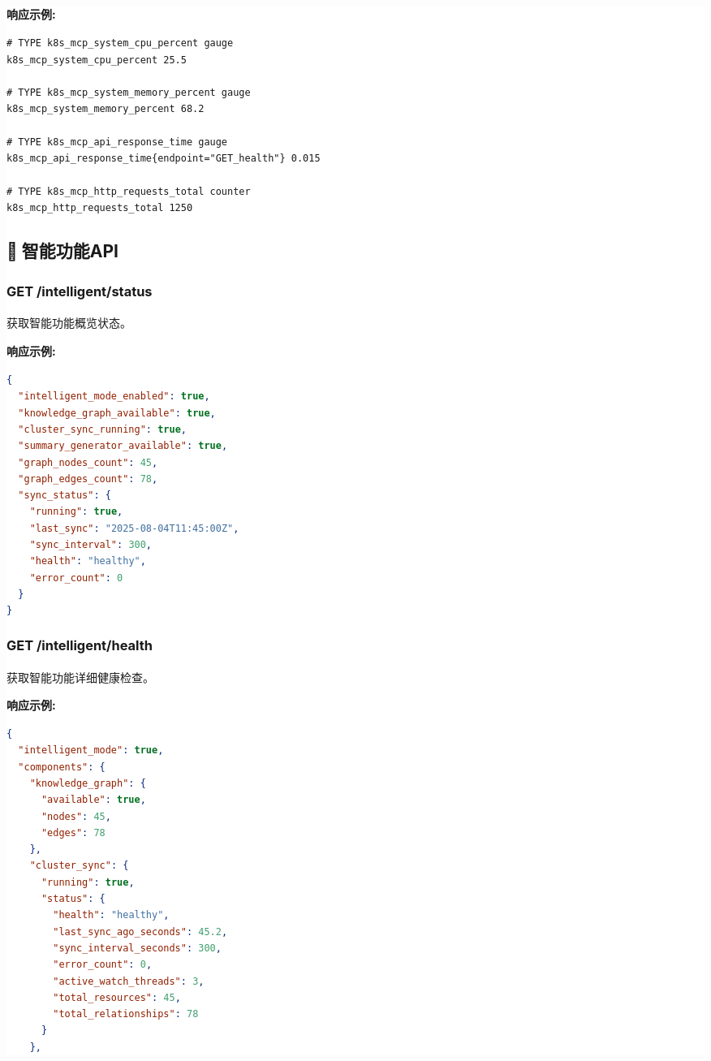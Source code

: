 **响应示例:**
```
# TYPE k8s_mcp_system_cpu_percent gauge
k8s_mcp_system_cpu_percent 25.5

# TYPE k8s_mcp_system_memory_percent gauge
k8s_mcp_system_memory_percent 68.2

# TYPE k8s_mcp_api_response_time gauge
k8s_mcp_api_response_time{endpoint="GET_health"} 0.015

# TYPE k8s_mcp_http_requests_total counter
k8s_mcp_http_requests_total 1250
```

## 🧠 智能功能API

### GET /intelligent/status
获取智能功能概览状态。

**响应示例:**
```json
{
  "intelligent_mode_enabled": true,
  "knowledge_graph_available": true,
  "cluster_sync_running": true,
  "summary_generator_available": true,
  "graph_nodes_count": 45,
  "graph_edges_count": 78,
  "sync_status": {
    "running": true,
    "last_sync": "2025-08-04T11:45:00Z",
    "sync_interval": 300,
    "health": "healthy",
    "error_count": 0
  }
}
```

### GET /intelligent/health
获取智能功能详细健康检查。

**响应示例:**
```json
{
  "intelligent_mode": true,
  "components": {
    "knowledge_graph": {
      "available": true,
      "nodes": 45,
      "edges": 78
    },
    "cluster_sync": {
      "running": true,
      "status": {
        "health": "healthy",
        "last_sync_ago_seconds": 45.2,
        "sync_interval_seconds": 300,
        "error_count": 0,
        "active_watch_threads": 3,
        "total_resources": 45,
        "total_relationships": 78
      }
    },
```